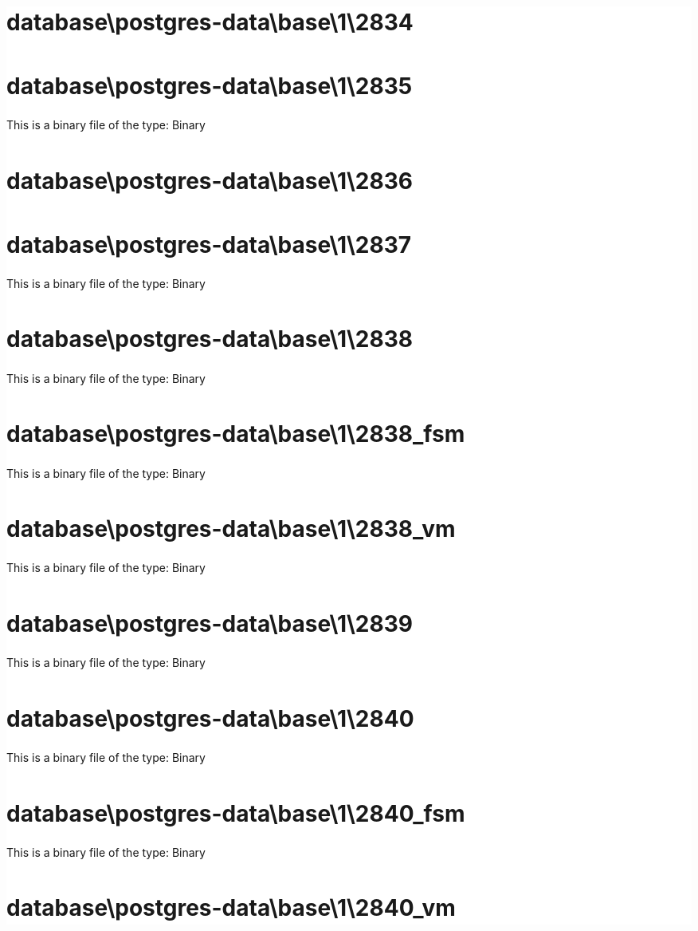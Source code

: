 # database\postgres-data\base\1\2834

```

```

# database\postgres-data\base\1\2835

This is a binary file of the type: Binary

# database\postgres-data\base\1\2836

```

```

# database\postgres-data\base\1\2837

This is a binary file of the type: Binary

# database\postgres-data\base\1\2838

This is a binary file of the type: Binary

# database\postgres-data\base\1\2838_fsm

This is a binary file of the type: Binary

# database\postgres-data\base\1\2838_vm

This is a binary file of the type: Binary

# database\postgres-data\base\1\2839

This is a binary file of the type: Binary

# database\postgres-data\base\1\2840

This is a binary file of the type: Binary

# database\postgres-data\base\1\2840_fsm

This is a binary file of the type: Binary

# database\postgres-data\base\1\2840_vm

